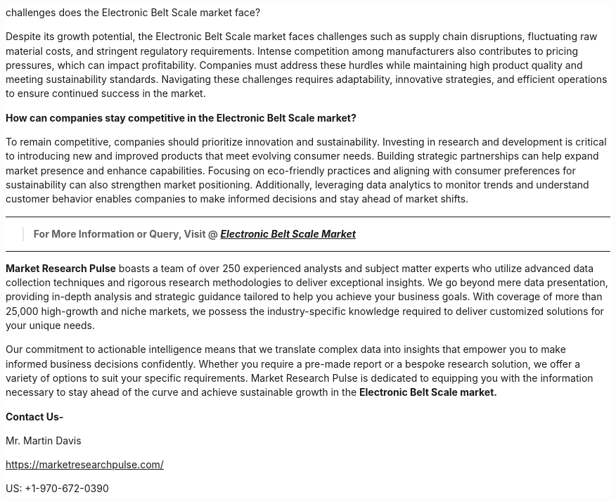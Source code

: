 challenges does the Electronic Belt Scale market face?</strong></p><p>Despite its growth potential, the Electronic Belt Scale market faces challenges such as supply chain disruptions, fluctuating raw material costs, and stringent regulatory requirements. Intense competition among manufacturers also contributes to pricing pressures, which can impact profitability. Companies must address these hurdles while maintaining high product quality and meeting sustainability standards. Navigating these challenges requires adaptability, innovative strategies, and efficient operations to ensure continued success in the market.</p><p><strong>How can companies stay competitive in the Electronic Belt Scale market?</strong></p><p>To remain competitive, companies should prioritize innovation and sustainability. Investing in research and development is critical to introducing new and improved products that meet evolving consumer needs. Building strategic partnerships can help expand market presence and enhance capabilities. Focusing on eco-friendly practices and aligning with consumer preferences for sustainability can also strengthen market positioning. Additionally, leveraging data analytics to monitor trends and understand customer behavior enables companies to make informed decisions and stay ahead of market shifts.</p><hr /><blockquote><p><strong>For More Information or Query, Visit @&nbsp;<em><a href="https://marketresearchpulse.com/report/69459/electronic-belt-scale-market?utm_source=Linkedin&utm_medium=029">Electronic Belt Scale Market</a></em></strong></p></blockquote><hr /><p><strong>Market Research Pulse</strong> boasts a team of over 250 experienced analysts and subject matter experts who utilize advanced data collection techniques and rigorous research methodologies to deliver exceptional insights. We go beyond mere data presentation, providing in-depth analysis and strategic guidance tailored to help you achieve your business goals. With coverage of more than 25,000 high-growth and niche markets, we possess the industry-specific knowledge required to deliver customized solutions for your unique needs.</p><p>Our commitment to actionable intelligence means that we translate complex data into insights that empower you to make informed business decisions confidently. Whether you require a pre-made report or a bespoke research solution, we offer a variety of options to suit your specific requirements. Market Research Pulse is dedicated to equipping you with the information necessary to stay ahead of the curve and achieve sustainable growth in the <strong>Electronic Belt Scale market.</strong></p><p><strong>Contact Us-</strong></p><p>Mr. Martin Davis</p><p>https://marketresearchpulse.com/</p><p>US: +1-970-672-0390</p>
